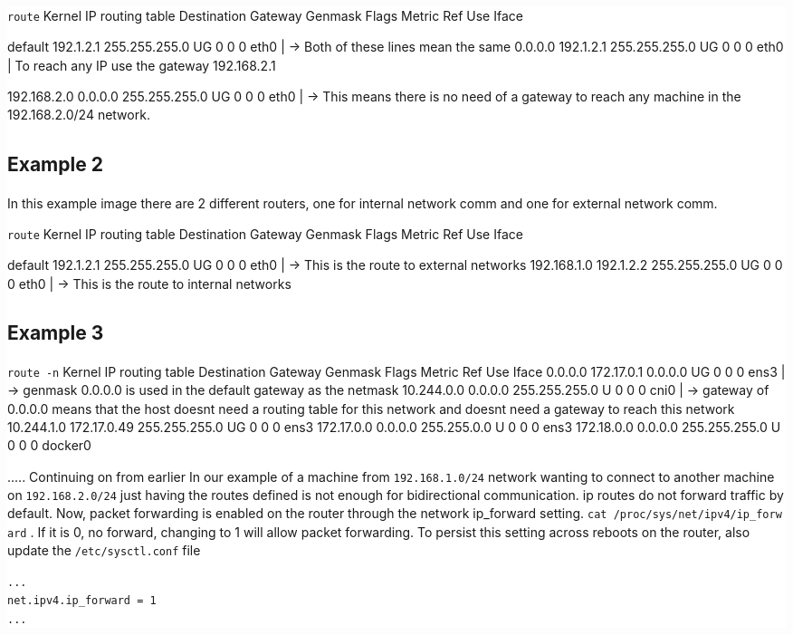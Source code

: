 `route`
Kernel IP routing table
Destination    Gateway     Genmask         Flags   Metric  Ref  Use  Iface

default        192.1.2.1   255.255.255.0   UG      0       0    0    eth0          | -> Both of these lines mean the same
0.0.0.0        192.1.2.1   255.255.255.0   UG      0       0    0    eth0          |    To reach any IP use the gateway 192.168.2.1

192.168.2.0    0.0.0.0     255.255.255.0   UG      0       0    0    eth0          | -> This means there is no need of a gateway to reach any machine in the 192.168.2.0/24 network.


Example 2
--------------------
In this example image there are 2 different routers, one for internal network comm and one for external network comm.

`route`
Kernel IP routing table
Destination    Gateway     Genmask         Flags   Metric  Ref  Use  Iface

default        192.1.2.1   255.255.255.0   UG      0       0    0    eth0          | -> This is the route to external networks
192.168.1.0    192.1.2.2   255.255.255.0   UG      0       0    0    eth0          | -> This is the route to internal networks



Example 3
----------------
`route -n`
Kernel IP routing table
Destination     Gateway         Genmask         Flags Metric Ref    Use Iface
0.0.0.0         172.17.0.1      0.0.0.0         UG    0      0        0 ens3       | -> genmask 0.0.0.0 is used in the default gateway as the netmask
10.244.0.0      0.0.0.0         255.255.255.0   U     0      0        0 cni0       | -> gateway of 0.0.0.0 means that the host doesnt need a routing table for this network and doesnt need a gateway to reach this network
10.244.1.0      172.17.0.49     255.255.255.0   UG    0      0        0 ens3
172.17.0.0      0.0.0.0         255.255.0.0     U     0      0        0 ens3
172.18.0.0      0.0.0.0         255.255.255.0   U     0      0        0 docker0





..... Continuing on from earlier
In our example of a machine from `192.168.1.0/24` network wanting to connect to another machine on `192.168.2.0/24`
just having the routes defined is not enough for bidirectional communication. ip routes do not forward traffic by default.
Now, packet forwarding is enabled on the router through the network ip_forward setting.
`cat /proc/sys/net/ipv4/ip_forward` . If it is 0, no forward, changing to 1 will allow packet forwarding.
To persist this setting across reboots on the router, also update the `/etc/sysctl.conf` file
```
...
net.ipv4.ip_forward = 1
...
```
